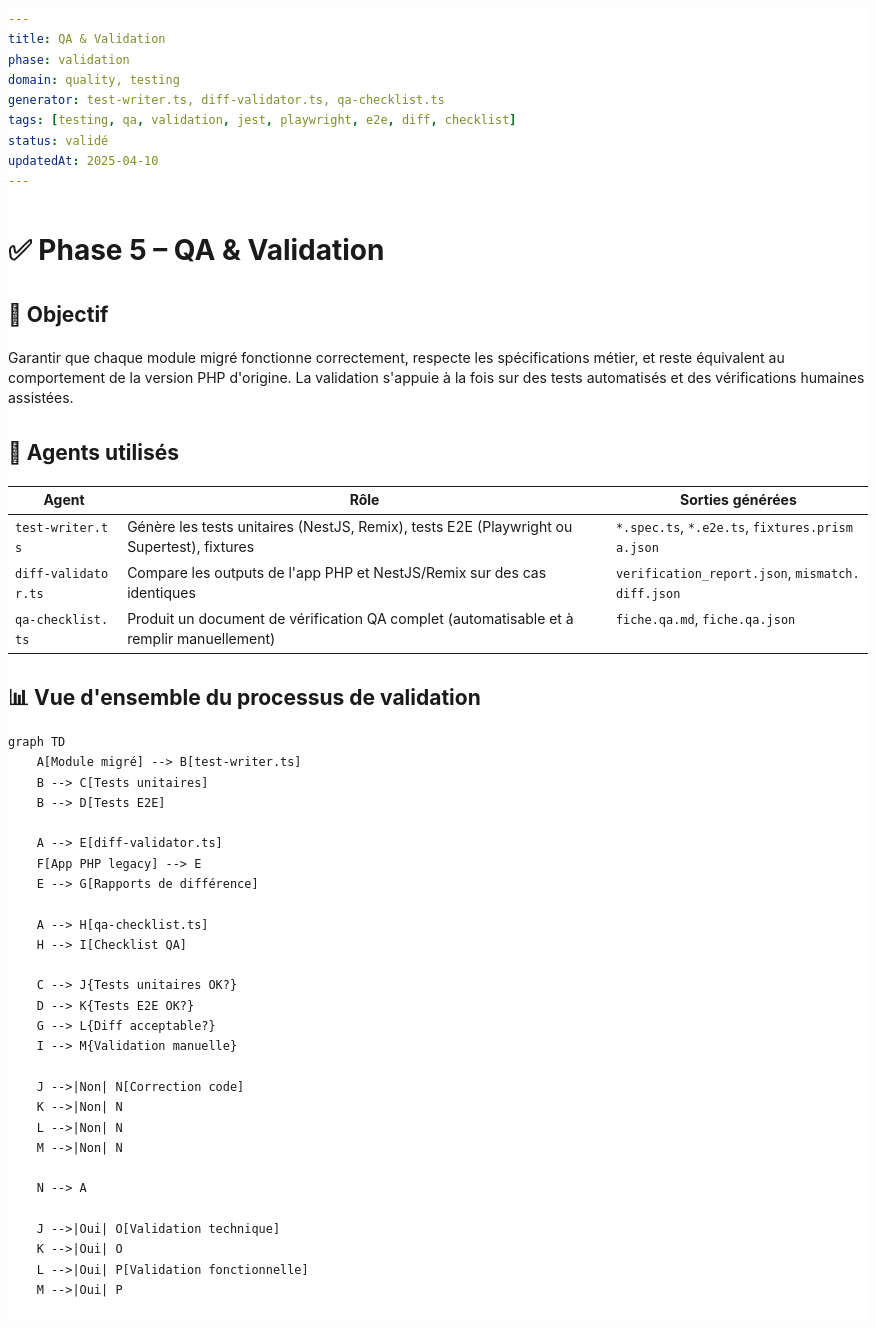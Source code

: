 ```yaml
---
title: QA & Validation
phase: validation
domain: quality, testing
generator: test-writer.ts, diff-validator.ts, qa-checklist.ts
tags: [testing, qa, validation, jest, playwright, e2e, diff, checklist]
status: validé
updatedAt: 2025-04-10
---
```


# ✅ Phase 5 – QA & Validation

## 🎯 Objectif

Garantir que chaque module migré fonctionne correctement, respecte les spécifications métier, et reste équivalent au comportement de la version PHP d'origine. La validation s'appuie à la fois sur des tests automatisés et des vérifications humaines assistées.

## 🧠 Agents utilisés

| Agent | Rôle | Sorties générées |
|-------|------|------------------|
| `test-writer.ts` | Génère les tests unitaires (NestJS, Remix), tests E2E (Playwright ou Supertest), fixtures | `*.spec.ts`, `*.e2e.ts`, `fixtures.prisma.json` |
| `diff-validator.ts` | Compare les outputs de l'app PHP et NestJS/Remix sur des cas identiques | `verification_report.json`, `mismatch.diff.json` |
| `qa-checklist.ts` | Produit un document de vérification QA complet (automatisable et à remplir manuellement) | `fiche.qa.md`, `fiche.qa.json` |

## 📊 Vue d'ensemble du processus de validation

```mermaid
graph TD
    A[Module migré] --> B[test-writer.ts]
    B --> C[Tests unitaires]
    B --> D[Tests E2E]
    
    A --> E[diff-validator.ts]
    F[App PHP legacy] --> E
    E --> G[Rapports de différence]
    
    A --> H[qa-checklist.ts]
    H --> I[Checklist QA]
    
    C --> J{Tests unitaires OK?}
    D --> K{Tests E2E OK?}
    G --> L{Diff acceptable?}
    I --> M{Validation manuelle}
    
    J -->|Non| N[Correction code]
    K -->|Non| N
    L -->|Non| N
    M -->|Non| N
    
    N --> A
    
    J -->|Oui| O[Validation technique]
    K -->|Oui| O
    L -->|Oui| P[Validation fonctionnelle]
    M -->|Oui| P
    
```